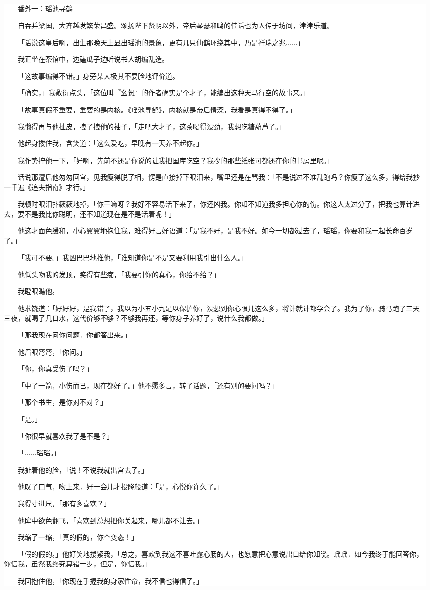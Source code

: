 &emsp;&emsp;番外一：瑶池寻鹤  
  
&emsp;&emsp;自吞并梁国，大齐越发繁荣昌盛。颂扬陛下贤明以外，帝后琴瑟和鸣的佳话也为人传于坊间，津津乐道。  
  
&emsp;&emsp;「话说这皇后啊，出生那晚天上显出瑶池的景象，更有几只仙鹤环绕其中，乃是祥瑞之兆……」  
  
&emsp;&emsp;我正坐在茶馆中，边磕瓜子边听说书人胡编乱造。  
  
&emsp;&emsp;「这故事编得不错。」身旁某人极其不要脸地评价道。  
  
&emsp;&emsp;「确实，」我敷衍点头，「这位叫『幺贺』的作者确实是个才子，能编出这种天马行空的故事来。」  
  
&emsp;&emsp;「故事真假不重要，重要的是内核。《瑶池寻鹤》，内核就是帝后情深，我看是真得不得了。」  
  
&emsp;&emsp;我懒得再与他扯皮，拽了拽他的袖子，「走吧大才子，这茶喝得没劲，我想吃糖葫芦了。」  
  
&emsp;&emsp;他起身搂住我，含笑道：「这么爱吃，早晚有一天养不起你。」  
  
&emsp;&emsp;我作势拧他一下，「好啊，先前不还是你说的让我把国库吃空？我抄的那些纸张可都还在你的书房里呢。」  
  
&emsp;&emsp;话说那遭后他匆匆回宫，见我瘦得脱了相，愣是直接掉下眼泪来，嘴里还是在骂我：「不是说过不准乱跑吗？你瘦了这么多，得给我抄一千遍《追夫指南》才行。」  
  
&emsp;&emsp;我顿时眼泪扑簌簌地掉，「你干嘛呀？我好不容易活下来了，你还凶我。你知不知道我多担心你的伤。你这人太过分了，把我也算计进去，要不是我比你聪明，还不知道现在是不是活着呢！」  
  
&emsp;&emsp;他这才面色缓和，小心翼翼地抱住我，难得好言好语道：「是我不好，是我不好。如今一切都过去了，瑶瑶，你要和我一起长命百岁了。」  
  
&emsp;&emsp;「我可不要。」我凶巴巴地推他，「谁知道你是不是又要利用我引出什么人。」  
  
&emsp;&emsp;他低头吻我的发顶，笑得有些痴，「我要引你的真心，你给不给？」  
  
&emsp;&emsp;我瞪眼瞧他。  
  
&emsp;&emsp;他求饶道：「好好好，是我错了，我以为小五小九足以保护你，没想到你心眼儿这么多，将计就计都学会了。我为了你，骑马跑了三天三夜，就喝了几口水，这代价够不够？不够我再还，等你身子养好了，说什么我都做。」  
  
&emsp;&emsp;「那我现在问你问题，你都答出来。」  
  
&emsp;&emsp;他眉眼弯弯，「你问。」  
  
&emsp;&emsp;「你，你真受伤了吗？」  
  
&emsp;&emsp;「中了一箭，小伤而已，现在都好了。」他不愿多言，转了话题，「还有别的要问吗？」  
  
&emsp;&emsp;「那个书生，是你对不对？」  
  
&emsp;&emsp;「是。」  
  
&emsp;&emsp;「你很早就喜欢我了是不是？」  
  
&emsp;&emsp;「……瑶瑶。」  
  
&emsp;&emsp;我扯着他的脸，「说！不说我就出宫去了。」  
  
&emsp;&emsp;他叹了口气，吻上来，好一会儿才投降般道：「是，心悦你许久了。」  
  
&emsp;&emsp;我得寸进尺，「那有多喜欢？」  
  
&emsp;&emsp;他眸中欲色翻飞，「喜欢到总想把你关起来，哪儿都不让去。」  
  
&emsp;&emsp;我缩了一缩，「真的假的，你个变态！」  
  
&emsp;&emsp;「假的假的。」他好笑地搂紧我，「总之，喜欢到我这不喜吐露心肠的人，也愿意把心意说出口给你知晓。瑶瑶，如今我终于能回答你，你信我，虽然我终究算错一步，但是，你信我。」  
  
&emsp;&emsp;我回抱住他，「你现在手握我的身家性命，我不信也得信了。」  
  